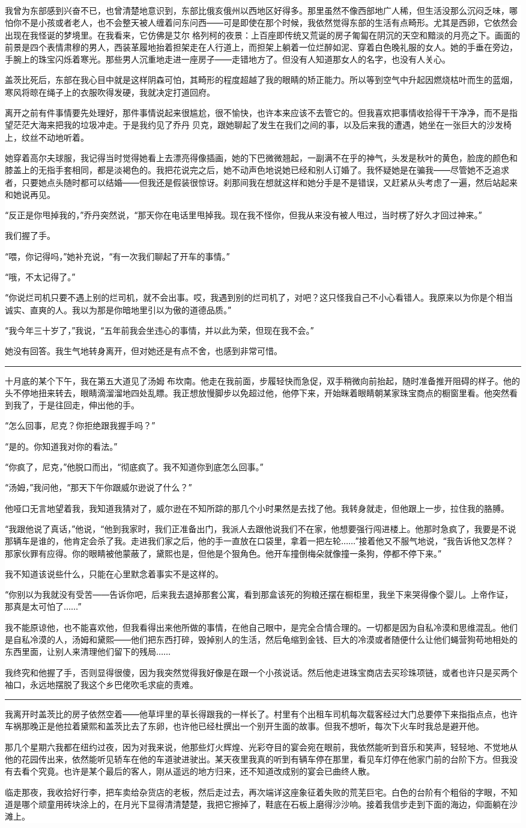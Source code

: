 我曾为东部感到兴奋不已，也曾清楚地意识到，东部比俄亥俄州以西地区好得多。那里虽然不像西部地广人稀，但生活没那么沉闷乏味，哪怕你不是小孩或者老人，也不会整天被人缠着问东问西——可是即使在那个时候，我依然觉得东部的生活有点畸形。尤其是西卵，它依然会出现在我怪诞的梦境里。在我看来，它仿佛是艾尔 格列柯的夜景：上百座即传统又荒诞的房子匍匐在阴沉的天空和黯淡的月亮之下。画面的前景是四个表情肃穆的男人，西装革履地抬着担架走在人行道上，而担架上躺着一位烂醉如泥、穿着白色晚礼服的女人。她的手垂在旁边，手腕上的珠宝闪烁着寒光。那些男人沉重地走进一座房子——走错地方了。但没有人知道那女人的名字，也没有人关心。

盖茨比死后，东部在我心目中就是这样阴森可怕，其畸形的程度超越了我的眼睛的矫正能力。所以等到空气中升起因燃烧枯叶而生的蓝烟，寒风将晾在绳子上的衣服吹得发硬，我就决定打道回府。

离开之前有件事情要先处理好，那件事情说起来很尴尬，很不愉快，也许本来应该不去管它的。但我喜欢把事情收拾得干干净净，而不是指望茫茫大海来把我的垃圾冲走。于是我约见了乔丹 贝克，跟她聊起了发生在我们之间的事，以及后来我的遭遇，她坐在一张巨大的沙发椅上，纹丝不动地听着。

她穿着高尔夫球服，我记得当时觉得她看上去漂亮得像插画，她的下巴微微翘起，一副满不在乎的神气，头发是秋叶的黄色，脸庞的颜色和膝盖上的无指手套相同，都是淡褐色的。我把花说完之后，她不动声色地说她已经和别人订婚了。我怀疑她是在骗我——尽管她不乏追求者，只要她点头随时都可以结婚——但我还是假装很惊讶。刹那间我在想就这样和她分手是不是错误，又赶紧从头考虑了一遍，然后站起来和她说再见。

“反正是你甩掉我的，”乔丹突然说，“那天你在电话里甩掉我。现在我不怪你，但我从来没有被人甩过，当时楞了好久才回过神来。”

我们握了手。

“喂，你记得吗，”她补充说，“有一次我们聊起了开车的事情。”

“哦，不太记得了。”

“你说烂司机只要不遇上别的烂司机，就不会出事。哎，我遇到别的烂司机了，对吧？这只怪我自己不小心看错人。我原来以为你是个相当诚实、直爽的人。我以为那是你暗地里引以为傲的道德品质。”

“我今年三十岁了，”我说，“五年前我会坐违心的事情，并以此为荣，但现在我不会。”

她没有回答。我生气地转身离开，但对她还是有点不舍，也感到非常可惜。

- - -

十月底的某个下午，我在第五大道见了汤姆 布坎南。他走在我前面，步履轻快而急促，双手稍微向前抬起，随时准备推开阻碍的样子。他的头不停地扭来转去，眼睛滴溜溜地四处乱瞟。我正想放慢脚步以免超过他，他停下来，开始眯着眼睛朝某家珠宝商点的橱窗里看。他突然看到我了，于是往回走，伸出他的手。

“怎么回事，尼克？你拒绝跟我握手吗？”

“是的。你知道我对你的看法。”

“你疯了，尼克，”他脱口而出，“彻底疯了。我不知道你到底怎么回事。”

“汤姆，”我问他，“那天下午你跟威尔逊说了什么？”

他哑口无言地望着我，我知道我猜对了，威尔逊在不知所踪的那几个小时果然是去找了他。我转身就走，但他跟上一步，拉住我的胳膊。

“我跟他说了真话，”他说，“他到我家时，我们正准备出门，我派人去跟他说我们不在家，他想要强行闯进楼上。他那时急疯了，我要是不说那辆车是谁的，他肯定会杀了我。走进我们家之后，他的手一直放在口袋里，拿着一把左轮……”接着他又不服气地说，“我告诉他又怎样？那家伙罪有应得。你的眼睛被他蒙蔽了，黛熙也是，但他是个狠角色。他开车撞倒梅朵就像撞一条狗，停都不停下来。”

我不知道该说些什么，只能在心里默念着事实不是这样的。

“你别以为我就没有受苦——告诉你吧，后来我去退掉那套公寓，看到那盒该死的狗粮还摆在橱柜里，我坐下来哭得像个婴儿。上帝作证，那真是太可怕了……”

我不能原谅他，也不能喜欢他，但我看得出来他所做的事情，在他自己眼中，是完全合情合理的。一切都是因为自私冷漠和思维混乱。他们是自私冷漠的人，汤姆和黛熙——他们把东西打碎，毁掉别人的生活，然后龟缩到金钱、巨大的冷漠或者随便什么让他们蝇营狗苟地相处的东西里面，让别人来清理他们留下的残局……

我终究和他握了手，否则显得很傻，因为我突然觉得我好像是在跟一个小孩说话。然后他走进珠宝商店去买珍珠项链，或者也许只是买两个袖口，永远地摆脱了我这个乡巴佬吹毛求疵的责难。

- - -

我离开时盖茨比的房子依然空着——他草坪里的草长得跟我的一样长了。村里有个出租车司机每次载客经过大门总要停下来指指点点，也许车祸那晚正是他拉着黛熙和盖茨比去了东卵，也许他已经杜撰出一个别开生面的故事。但我不想听，每次下火车时我总是避开他。

那几个星期六我都在纽约过夜，因为对我来说，他那些灯火辉煌、光彩夺目的宴会宛在眼前，我依然能听到音乐和笑声，轻轻地、不觉地从他的花园传出来，依然能听见轿车在他的车道驶进驶出。某天夜里我真的听到有辆车停在那里，看见车灯停在他家门前的台阶下方。但我没有去看个究竟。也许是某个最后的客人，刚从遥远的地方归来，还不知道改成别的宴会已曲终人散。

临走那夜，我收拾好行李，把车卖给杂货店的老板，然后走过去，再次端详这座象征着失败的荒芜巨宅。白色的台阶有个粗俗的字眼，不知道是哪个顽童用砖块涂上的，在月光下显得清清楚楚，我把它擦掉了，鞋底在石板上磨得沙沙响。接着我信步走到下面的海边，仰面躺在沙滩上。
